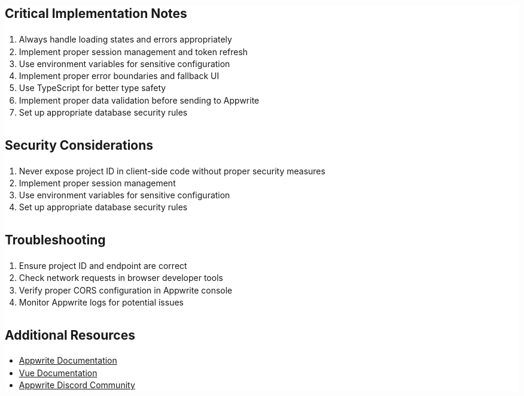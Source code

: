 ## Critical Implementation Notes

1. Always handle loading states and errors appropriately
2. Implement proper session management and token refresh
3. Use environment variables for sensitive configuration
4. Implement proper error boundaries and fallback UI
5. Use TypeScript for better type safety
6. Implement proper data validation before sending to Appwrite
7. Set up appropriate database security rules

## Security Considerations

1. Never expose project ID in client-side code without proper security measures
2. Implement proper session management
3. Use environment variables for sensitive configuration
4. Set up appropriate database security rules

## Troubleshooting

1. Ensure project ID and endpoint are correct
2. Check network requests in browser developer tools
3. Verify proper CORS configuration in Appwrite console
4. Monitor Appwrite logs for potential issues

## Additional Resources

- [Appwrite Documentation](https://appwrite.io/docs)
- [Vue Documentation](https://vuejs.org/)
- [Appwrite Discord Community](https://discord.gg/appwrite)

